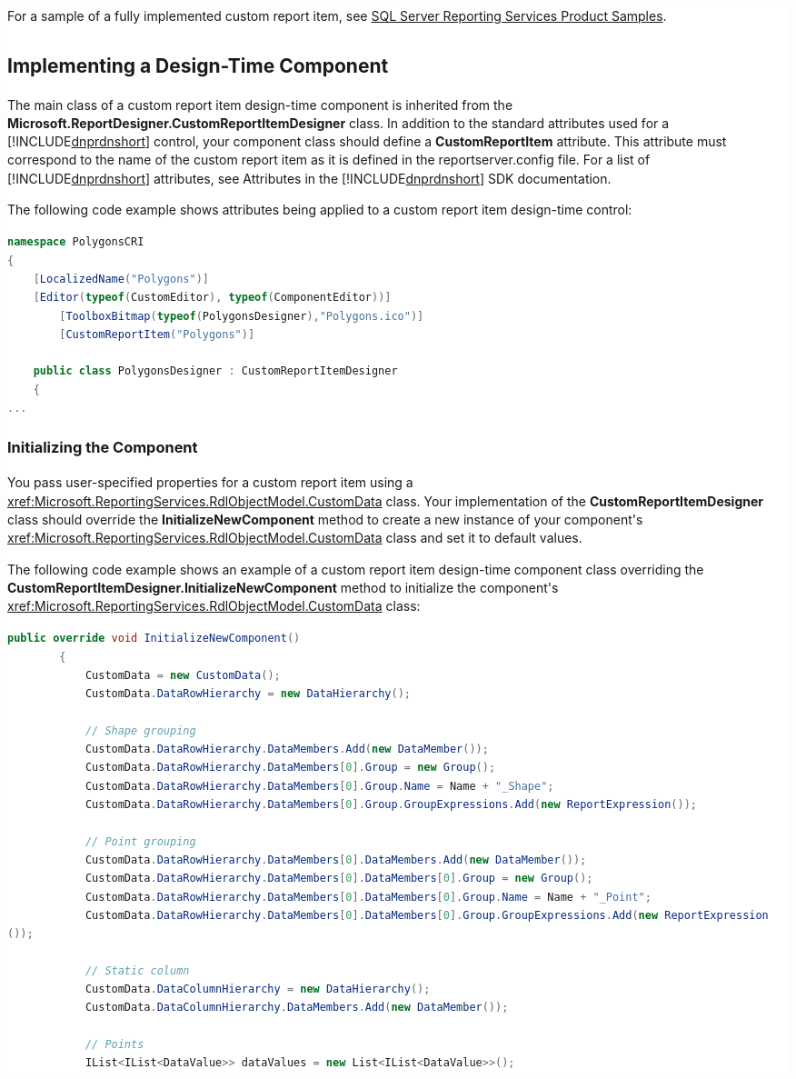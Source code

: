  For a sample of a fully implemented custom report item, see [SQL Server Reporting Services Product Samples](http://go.microsoft.com/fwlink/?LinkId=177889).  
  
## Implementing a Design-Time Component  
 The main class of a custom report item design-time component is inherited from the **Microsoft.ReportDesigner.CustomReportItemDesigner** class. In addition to the standard attributes used for a [!INCLUDE[dnprdnshort](../../includes/dnprdnshort-md.md)] control, your component class should define a **CustomReportItem** attribute. This attribute must correspond to the name of the custom report item as it is defined in the reportserver.config file. For a list of [!INCLUDE[dnprdnshort](../../includes/dnprdnshort-md.md)] attributes, see Attributes in the [!INCLUDE[dnprdnshort](../../includes/dnprdnshort-md.md)] SDK documentation.  
  
 The following code example shows attributes being applied to a custom report item design-time control:  
  
```csharp  
namespace PolygonsCRI  
{  
    [LocalizedName("Polygons")]  
    [Editor(typeof(CustomEditor), typeof(ComponentEditor))]  
        [ToolboxBitmap(typeof(PolygonsDesigner),"Polygons.ico")]  
        [CustomReportItem("Polygons")]  
  
    public class PolygonsDesigner : CustomReportItemDesigner  
    {  
...  
```  
  
### Initializing the Component  
 You pass user-specified properties for a custom report item using a <xref:Microsoft.ReportingServices.RdlObjectModel.CustomData> class. Your implementation of the **CustomReportItemDesigner** class should override the **InitializeNewComponent** method to create a new instance of your component's <xref:Microsoft.ReportingServices.RdlObjectModel.CustomData> class and set it to default values.  
  
 The following code example shows an example of a custom report item design-time component class overriding the **CustomReportItemDesigner.InitializeNewComponent** method to initialize the component's <xref:Microsoft.ReportingServices.RdlObjectModel.CustomData> class:  
  
```csharp  
public override void InitializeNewComponent()  
        {  
            CustomData = new CustomData();  
            CustomData.DataRowHierarchy = new DataHierarchy();  
  
            // Shape grouping  
            CustomData.DataRowHierarchy.DataMembers.Add(new DataMember());  
            CustomData.DataRowHierarchy.DataMembers[0].Group = new Group();  
            CustomData.DataRowHierarchy.DataMembers[0].Group.Name = Name + "_Shape";  
            CustomData.DataRowHierarchy.DataMembers[0].Group.GroupExpressions.Add(new ReportExpression());  
  
            // Point grouping  
            CustomData.DataRowHierarchy.DataMembers[0].DataMembers.Add(new DataMember());  
            CustomData.DataRowHierarchy.DataMembers[0].DataMembers[0].Group = new Group();  
            CustomData.DataRowHierarchy.DataMembers[0].DataMembers[0].Group.Name = Name + "_Point";  
            CustomData.DataRowHierarchy.DataMembers[0].DataMembers[0].Group.GroupExpressions.Add(new ReportExpression());  
  
            // Static column  
            CustomData.DataColumnHierarchy = new DataHierarchy();  
            CustomData.DataColumnHierarchy.DataMembers.Add(new DataMember());  
  
            // Points  
            IList<IList<DataValue>> dataValues = new List<IList<DataValue>>();  
```
